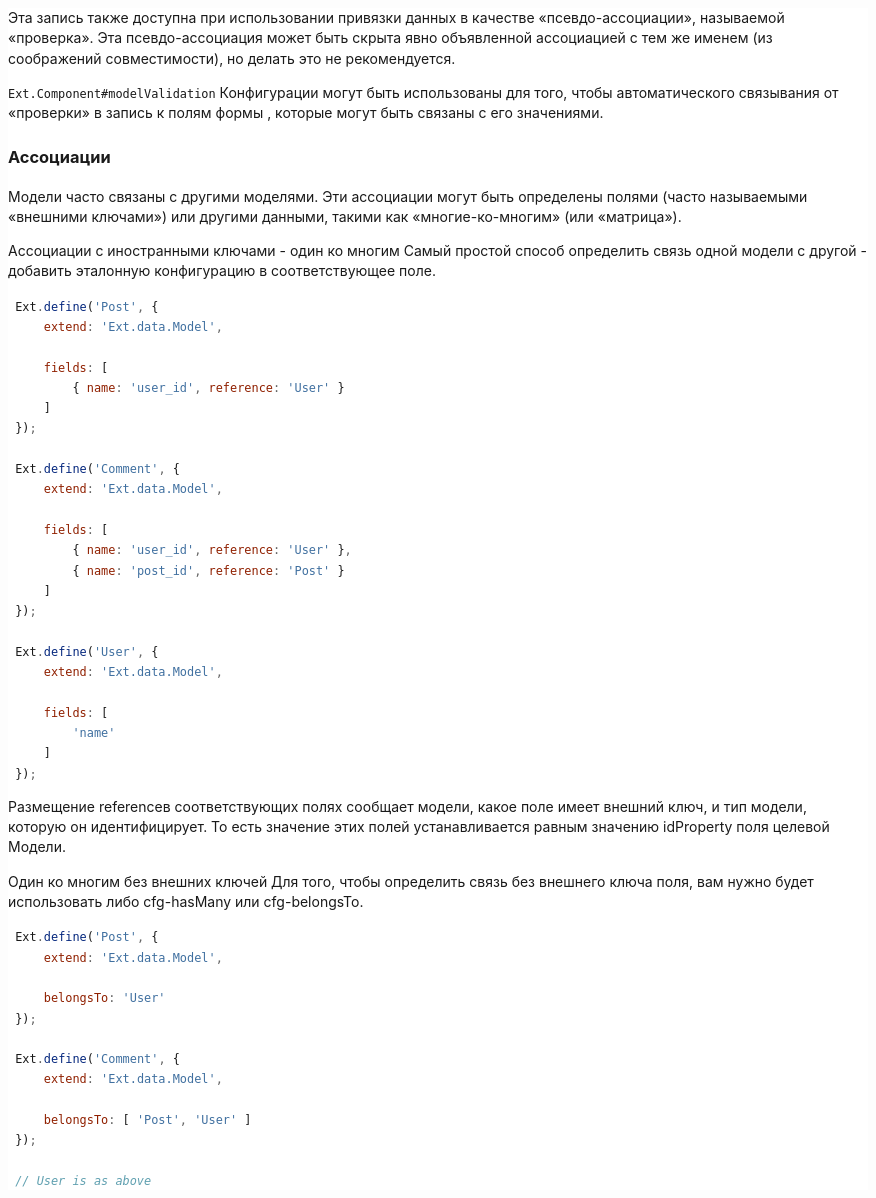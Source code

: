 Эта запись также доступна при использовании привязки данных в качестве «псевдо-ассоциации», называемой «проверка». Эта псевдо-ассоциация может быть скрыта явно объявленной ассоциацией с тем же именем (из соображений совместимости), но делать это не рекомендуется.

`Ext.Component#modelValidation` Конфигурации могут быть использованы для того, чтобы автоматического связывания от «проверки» в запись к полям формы , которые могут быть связаны с его значениями.


### Ассоциации

Модели часто связаны с другими моделями. Эти ассоциации могут быть определены полями (часто называемыми «внешними ключами») или другими данными, такими как «многие-ко-многим» (или «матрица»).

Ассоциации с иностранными ключами - один ко многим
Самый простой способ определить связь одной модели с другой - добавить эталонную конфигурацию в соответствующее поле.
```JavaScript
 Ext.define('Post', {
     extend: 'Ext.data.Model',

     fields: [
         { name: 'user_id', reference: 'User' }
     ]
 });

 Ext.define('Comment', {
     extend: 'Ext.data.Model',

     fields: [
         { name: 'user_id', reference: 'User' },
         { name: 'post_id', reference: 'Post' }
     ]
 });

 Ext.define('User', {
     extend: 'Ext.data.Model',

     fields: [
         'name'
     ]
 });
 ```

Размещение referenceв соответствующих полях сообщает модели, какое поле имеет внешний ключ, и тип модели, которую он идентифицирует. То есть значение этих полей устанавливается равным значению idProperty поля целевой Модели.

Один ко многим без внешних ключей
Для того, чтобы определить связь без внешнего ключа поля, вам нужно будет использовать либо cfg-hasMany или cfg-belongsTo.
```JavaScript
 Ext.define('Post', {
     extend: 'Ext.data.Model',

     belongsTo: 'User'
 });

 Ext.define('Comment', {
     extend: 'Ext.data.Model',

     belongsTo: [ 'Post', 'User' ]
 });

 // User is as above
 ```
